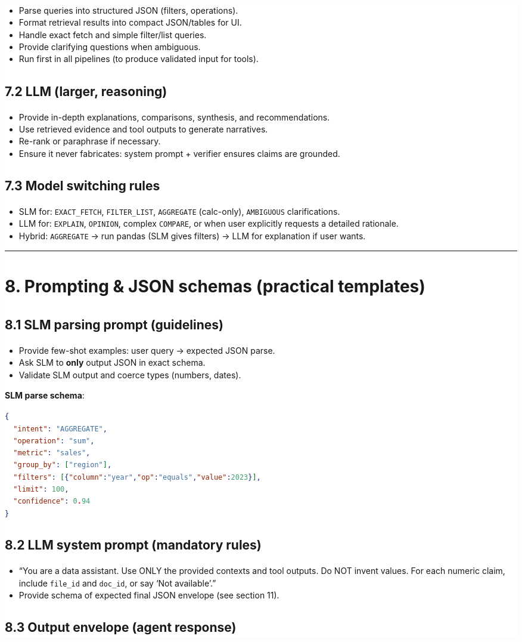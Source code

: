 * Parse queries into structured JSON (filters, operations).
* Format retrieval results into compact JSON/tables for UI.
* Handle exact fetch and simple filter/list queries.
* Provide clarifying questions when ambiguous.
* Run first in all pipelines (to produce validated input for tools).

## 7.2 LLM (larger, reasoning)

* Provide in-depth explanations, comparisons, synthesis, and recommendations.
* Use retrieved evidence and tool outputs to generate narratives.
* Re-rank or paraphrase if necessary.
* Ensure it never fabricates: system prompt + verifier ensures claims are grounded.

## 7.3 Model switching rules

* SLM for: `EXACT_FETCH`, `FILTER_LIST`, `AGGREGATE` (calc-only), `AMBIGUOUS` clarifications.
* LLM for: `EXPLAIN`, `OPINION`, complex `COMPARE`, or when user explicitly requests a detailed rationale.
* Hybrid: `AGGREGATE` → run pandas (SLM gives filters) → LLM for explanation if user wants.

---

# 8. Prompting & JSON schemas (practical templates)

## 8.1 SLM parsing prompt (guidelines)

* Provide few-shot examples: user query -> expected JSON parse.
* Ask SLM to **only** output JSON in exact schema.
* Validate SLM output and coerce types (numbers, dates).

**SLM parse schema**:

```json
{
  "intent": "AGGREGATE",
  "operation": "sum",
  "metric": "sales",
  "group_by": ["region"],
  "filters": [{"column":"year","op":"equals","value":2023}],
  "limit": 100,
  "confidence": 0.94
}
```

## 8.2 LLM system prompt (mandatory rules)

* “You are a data assistant. Use ONLY the provided contexts and tool outputs. Do NOT invent values. For each numeric claim, include `file_id` and `doc_id`, or say ‘Not available’.”
* Provide schema of expected final JSON envelope (see section 11).

## 8.3 Output envelope (agent response)
